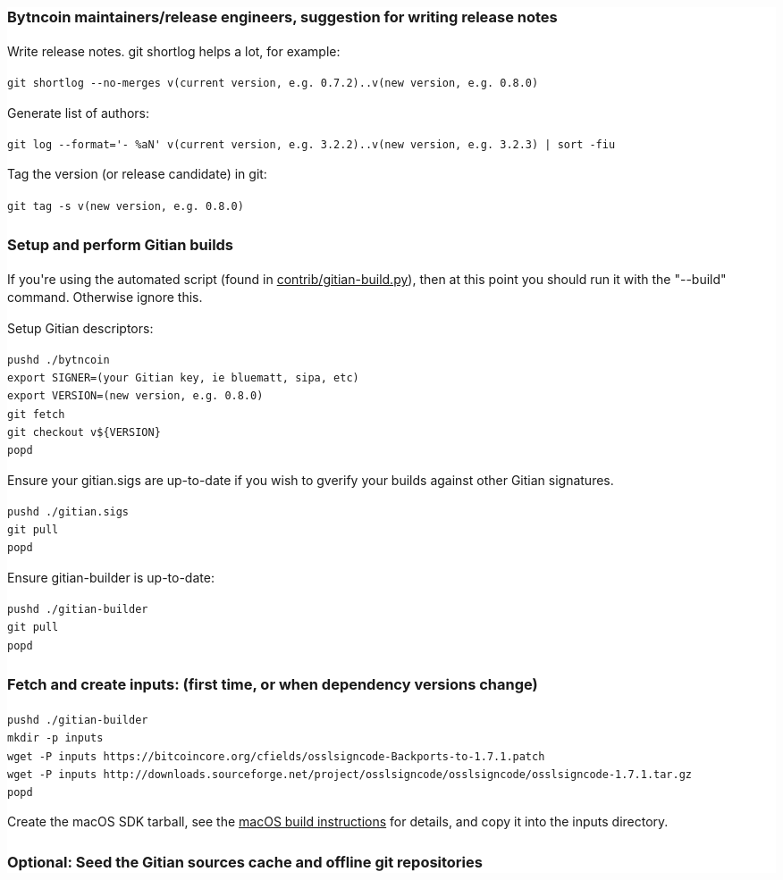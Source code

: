 ### Bytncoin maintainers/release engineers, suggestion for writing release notes

Write release notes. git shortlog helps a lot, for example:

    git shortlog --no-merges v(current version, e.g. 0.7.2)..v(new version, e.g. 0.8.0)


Generate list of authors:

    git log --format='- %aN' v(current version, e.g. 3.2.2)..v(new version, e.g. 3.2.3) | sort -fiu

Tag the version (or release candidate) in git:

    git tag -s v(new version, e.g. 0.8.0)

### Setup and perform Gitian builds

If you're using the automated script (found in [contrib/gitian-build.py](/contrib/gitian-build.py)), then at this point you should run it with the "--build" command. Otherwise ignore this.

Setup Gitian descriptors:

    pushd ./bytncoin
    export SIGNER=(your Gitian key, ie bluematt, sipa, etc)
    export VERSION=(new version, e.g. 0.8.0)
    git fetch
    git checkout v${VERSION}
    popd

Ensure your gitian.sigs are up-to-date if you wish to gverify your builds against other Gitian signatures.

    pushd ./gitian.sigs
    git pull
    popd

Ensure gitian-builder is up-to-date:

    pushd ./gitian-builder
    git pull
    popd

### Fetch and create inputs: (first time, or when dependency versions change)

    pushd ./gitian-builder
    mkdir -p inputs
    wget -P inputs https://bitcoincore.org/cfields/osslsigncode-Backports-to-1.7.1.patch
    wget -P inputs http://downloads.sourceforge.net/project/osslsigncode/osslsigncode/osslsigncode-1.7.1.tar.gz
    popd

Create the macOS SDK tarball, see the [macOS build instructions](build-osx.md#deterministic-macos-dmg-notes) for details, and copy it into the inputs directory.

### Optional: Seed the Gitian sources cache and offline git repositories
